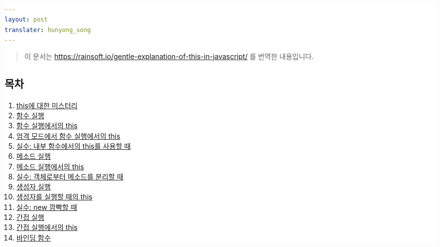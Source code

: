 ```yaml
---
layout: post
translater: hunyong_song
---
```


> 이 문서는 https://rainsoft.io/gentle-explanation-of-this-in-javascript/ 를 번역한 내용입니다.

## 목차


1. [this에 대한 미스터리](https://github.com/FEDevelopers/tech.description/wiki/%EC%9E%90%EB%B0%94%EC%8A%A4%ED%81%AC%EB%A6%BD%ED%8A%B8%EC%97%90%EC%84%9C-%EC%82%AC%EC%9A%A9%EB%90%98%EB%8A%94-this%EC%97%90-%EB%8C%80%ED%95%9C-%EC%84%A4%EB%AA%85-1#1-this%EC%97%90-%EB%8C%80%ED%95%9C-%EB%AF%B8%EC%8A%A4%ED%84%B0%EB%A6%AC)
1. [함수 실행](https://github.com/FEDevelopers/tech.description/wiki/%EC%9E%90%EB%B0%94%EC%8A%A4%ED%81%AC%EB%A6%BD%ED%8A%B8%EC%97%90%EC%84%9C-%EC%82%AC%EC%9A%A9%EB%90%98%EB%8A%94-this%EC%97%90-%EB%8C%80%ED%95%9C-%EC%84%A4%EB%AA%85-1#2-%ED%95%A8%EC%88%98-%EC%8B%A4%ED%96%89)
  1. [함수 실행에서의 this](https://github.com/FEDevelopers/tech.description/wiki/%EC%9E%90%EB%B0%94%EC%8A%A4%ED%81%AC%EB%A6%BD%ED%8A%B8%EC%97%90%EC%84%9C-%EC%82%AC%EC%9A%A9%EB%90%98%EB%8A%94-this%EC%97%90-%EB%8C%80%ED%95%9C-%EC%84%A4%EB%AA%85-1#22-%EC%97%84%EA%B2%A9-%EB%AA%A8%EB%93%9C%EC%97%90%EC%84%9C-%ED%95%A8%EC%88%98-%EC%8B%A4%ED%96%89%EC%97%90%EC%84%9C%EC%9D%98-this)
  1. [엄격 모드에서 함수 실행에서의 this](https://github.com/FEDevelopers/tech.description/wiki/%EC%9E%90%EB%B0%94%EC%8A%A4%ED%81%AC%EB%A6%BD%ED%8A%B8%EC%97%90%EC%84%9C-%EC%82%AC%EC%9A%A9%EB%90%98%EB%8A%94-this%EC%97%90-%EB%8C%80%ED%95%9C-%EC%84%A4%EB%AA%85-1#22-%EC%97%84%EA%B2%A9-%EB%AA%A8%EB%93%9C%EC%97%90%EC%84%9C-%ED%95%A8%EC%88%98-%EC%8B%A4%ED%96%89%EC%97%90%EC%84%9C%EC%9D%98-this)
  1. [실수: 내부 함수에서의 this를 사용할 때](https://github.com/FEDevelopers/tech.description/wiki/%EC%9E%90%EB%B0%94%EC%8A%A4%ED%81%AC%EB%A6%BD%ED%8A%B8%EC%97%90%EC%84%9C-%EC%82%AC%EC%9A%A9%EB%90%98%EB%8A%94-this%EC%97%90-%EB%8C%80%ED%95%9C-%EC%84%A4%EB%AA%85-1#23-%EC%8B%A4%EC%88%98-%EB%82%B4%EB%B6%80-%ED%95%A8%EC%88%98%EC%97%90%EC%84%9C%EC%9D%98-this%EB%A5%BC-%EC%82%AC%EC%9A%A9%ED%95%A0-%EB%95%8C)
1. [메소드 실행](https://github.com/FEDevelopers/tech.description/wiki/%EC%9E%90%EB%B0%94%EC%8A%A4%ED%81%AC%EB%A6%BD%ED%8A%B8%EC%97%90%EC%84%9C-%EC%82%AC%EC%9A%A9%EB%90%98%EB%8A%94-this%EC%97%90-%EB%8C%80%ED%95%9C-%EC%84%A4%EB%AA%85-1#3-%EB%A9%94%EC%86%8C%EB%93%9C-%EC%8B%A4%ED%96%89)
  1. [메소드 실행에서의 this](https://github.com/FEDevelopers/tech.description/wiki/%EC%9E%90%EB%B0%94%EC%8A%A4%ED%81%AC%EB%A6%BD%ED%8A%B8%EC%97%90%EC%84%9C-%EC%82%AC%EC%9A%A9%EB%90%98%EB%8A%94-this%EC%97%90-%EB%8C%80%ED%95%9C-%EC%84%A4%EB%AA%85-1#31-%EB%A9%94%EC%86%8C%EB%93%9C-%EC%8B%A4%ED%96%89%EC%97%90%EC%84%9C%EC%9D%98-this)
  1. [실수: 객체로부터 메소드를 분리할 때](https://github.com/FEDevelopers/tech.description/wiki/%EC%9E%90%EB%B0%94%EC%8A%A4%ED%81%AC%EB%A6%BD%ED%8A%B8%EC%97%90%EC%84%9C-%EC%82%AC%EC%9A%A9%EB%90%98%EB%8A%94-this%EC%97%90-%EB%8C%80%ED%95%9C-%EC%84%A4%EB%AA%85-1#32-%EA%B0%9D%EC%B2%B4%EB%A1%9C%EB%B6%80%ED%84%B0-%EB%A9%94%EC%86%8C%EB%93%9C%EB%A5%BC-%EB%B6%84%EB%A6%AC%ED%95%A0-%EB%95%8C)
1. [생성자 실행](https://github.com/FEDevelopers/tech.description/wiki/%EC%9E%90%EB%B0%94%EC%8A%A4%ED%81%AC%EB%A6%BD%ED%8A%B8%EC%97%90%EC%84%9C-%EC%82%AC%EC%9A%A9%EB%90%98%EB%8A%94-this%EC%97%90-%EB%8C%80%ED%95%9C-%EC%84%A4%EB%AA%85-1#4-%EC%83%9D%EC%84%B1%EC%9E%90-%EC%8B%A4%ED%96%89) 
  1. [생성자를 실행할 때의 this](https://github.com/FEDevelopers/tech.description/wiki/%EC%9E%90%EB%B0%94%EC%8A%A4%ED%81%AC%EB%A6%BD%ED%8A%B8%EC%97%90%EC%84%9C-%EC%82%AC%EC%9A%A9%EB%90%98%EB%8A%94-this%EC%97%90-%EB%8C%80%ED%95%9C-%EC%84%A4%EB%AA%85-1#41-%EC%83%9D%EC%84%B1%EC%9E%90-%EC%8B%A4%ED%96%89%EC%97%90%EC%84%9C%EC%9D%98-this)
  1. [실수: new 깜빡할 때](https://github.com/FEDevelopers/tech.description/wiki/%EC%9E%90%EB%B0%94%EC%8A%A4%ED%81%AC%EB%A6%BD%ED%8A%B8%EC%97%90%EC%84%9C-%EC%82%AC%EC%9A%A9%EB%90%98%EB%8A%94-this%EC%97%90-%EB%8C%80%ED%95%9C-%EC%84%A4%EB%AA%85-1#42-%EC%8B%A4%EC%88%98-new-%EA%B9%9C%EB%B9%A1%ED%95%A0-%EB%95%8C)
1. [간접 실행 ](https://github.com/FEDevelopers/tech.description/wiki/%EC%9E%90%EB%B0%94%EC%8A%A4%ED%81%AC%EB%A6%BD%ED%8A%B8%EC%97%90%EC%84%9C-%EC%82%AC%EC%9A%A9%EB%90%98%EB%8A%94-this%EC%97%90-%EB%8C%80%ED%95%9C-%EC%84%A4%EB%AA%85-2#5-%EA%B0%84%EC%A0%91-%EC%8B%A4%ED%96%89)
  1. [간접 실행에서의 this](https://github.com/FEDevelopers/tech.description/wiki/%EC%9E%90%EB%B0%94%EC%8A%A4%ED%81%AC%EB%A6%BD%ED%8A%B8%EC%97%90%EC%84%9C-%EC%82%AC%EC%9A%A9%EB%90%98%EB%8A%94-this%EC%97%90-%EB%8C%80%ED%95%9C-%EC%84%A4%EB%AA%85-2#51-%EA%B0%84%EC%A0%91-%EC%8B%A4%ED%96%89%EC%97%90%EC%84%9C%EC%9D%98-this)
1. [바인딩 함수](https://github.com/FEDevelopers/tech.description/wiki/%EC%9E%90%EB%B0%94%EC%8A%A4%ED%81%AC%EB%A6%BD%ED%8A%B8%EC%97%90%EC%84%9C-%EC%82%AC%EC%9A%A9%EB%90%98%EB%8A%94-this%EC%97%90-%EB%8C%80%ED%95%9C-%EC%84%A4%EB%AA%85-2#6-%EB%B0%94%EC%9D%B8%EB%94%A9-%ED%95%A8%EC%88%98)